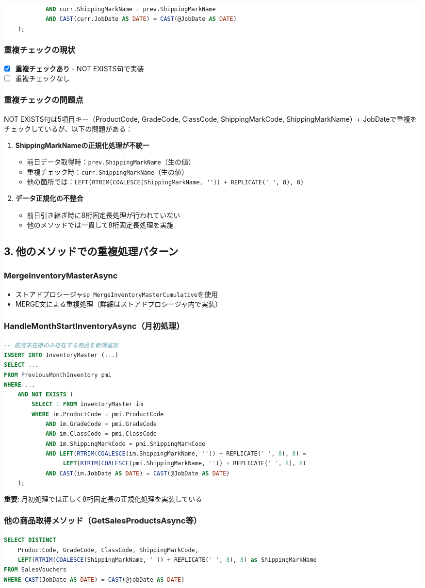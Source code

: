 ```sql
            AND curr.ShippingMarkName = prev.ShippingMarkName
            AND CAST(curr.JobDate AS DATE) = CAST(@JobDate AS DATE)
    );
```

### 重複チェックの現状
- [x] **重複チェックあり** - NOT EXISTS句で実装
- [ ] 重複チェックなし

### 重複チェックの問題点
NOT EXISTS句は5項目キー（ProductCode, GradeCode, ClassCode, ShippingMarkCode, ShippingMarkName）+ JobDateで重複をチェックしているが、以下の問題がある：

1. **ShippingMarkNameの正規化処理が不統一**
   - 前日データ取得時：`prev.ShippingMarkName`（生の値）
   - 重複チェック時：`curr.ShippingMarkName`（生の値）
   - 他の箇所では：`LEFT(RTRIM(COALESCE(ShippingMarkName, '')) + REPLICATE(' ', 8), 8)`

2. **データ正規化の不整合**
   - 前日引き継ぎ時に8桁固定長処理が行われていない
   - 他のメソッドでは一貫して8桁固定長処理を実施

## 3. 他のメソッドでの重複処理パターン

### MergeInventoryMasterAsync
- ストアドプロシージャ`sp_MergeInventoryMasterCumulative`を使用
- MERGE文による重複処理（詳細はストアドプロシージャ内で実装）

### HandleMonthStartInventoryAsync（月初処理）
```sql
-- 前月末在庫のみ存在する商品を新規追加
INSERT INTO InventoryMaster (...)
SELECT ...
FROM PreviousMonthInventory pmi
WHERE ...
    AND NOT EXISTS (
        SELECT 1 FROM InventoryMaster im
        WHERE im.ProductCode = pmi.ProductCode
            AND im.GradeCode = pmi.GradeCode
            AND im.ClassCode = pmi.ClassCode
            AND im.ShippingMarkCode = pmi.ShippingMarkCode
            AND LEFT(RTRIM(COALESCE(im.ShippingMarkName, '')) + REPLICATE(' ', 8), 8) = 
                 LEFT(RTRIM(COALESCE(pmi.ShippingMarkName, '')) + REPLICATE(' ', 8), 8)
            AND CAST(im.JobDate AS DATE) = CAST(@JobDate AS DATE)
    );
```

**重要**: 月初処理では正しく8桁固定長の正規化処理を実装している

### 他の商品取得メソッド（GetSalesProductsAsync等）
```sql
SELECT DISTINCT 
    ProductCode, GradeCode, ClassCode, ShippingMarkCode,
    LEFT(RTRIM(COALESCE(ShippingMarkName, '')) + REPLICATE(' ', 8), 8) as ShippingMarkName
FROM SalesVouchers
WHERE CAST(JobDate AS DATE) = CAST(@jobDate AS DATE)
```
